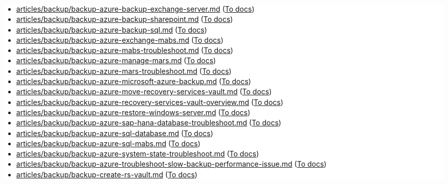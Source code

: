- [articles/backup/backup-azure-backup-exchange-server.md](https://github.com/MicrosoftDocs/azure-docs/compare/6361644..78f0694#diff-b9b4bf5b920d2ece6f6583eb86a3024c84d00b3d83008ed7fed6f309b6f9586b) ([To docs](https://docs.microsoft.com/en-us/azure/backup/backup-azure-backup-exchange-server?WT.mc_id=AZ-MVP-5003408))
- [articles/backup/backup-azure-backup-sharepoint.md](https://github.com/MicrosoftDocs/azure-docs/compare/6361644..78f0694#diff-376f1350f87606e700f3dd554c6112ac7c3b5ac9720588669192d52fd679b0e6) ([To docs](https://docs.microsoft.com/en-us/azure/backup/backup-azure-backup-sharepoint?WT.mc_id=AZ-MVP-5003408))
- [articles/backup/backup-azure-backup-sql.md](https://github.com/MicrosoftDocs/azure-docs/compare/6361644..78f0694#diff-46bb8f5da1b5d18fe1a03202011fe80357700cd18f5250c1d614b2df36416e96) ([To docs](https://docs.microsoft.com/en-us/azure/backup/backup-azure-backup-sql?WT.mc_id=AZ-MVP-5003408))
- [articles/backup/backup-azure-exchange-mabs.md](https://github.com/MicrosoftDocs/azure-docs/compare/6361644..78f0694#diff-3d915d82aa790a55a0b7b8a9ccf5c77c7bb51d185f2e50cb0d8ed904cd934127) ([To docs](https://docs.microsoft.com/en-us/azure/backup/backup-azure-exchange-mabs?WT.mc_id=AZ-MVP-5003408))
- [articles/backup/backup-azure-mabs-troubleshoot.md](https://github.com/MicrosoftDocs/azure-docs/compare/6361644..78f0694#diff-315729b4892cc7e4178b8162bdd1a55e43dfade6f589e14fa50de361f22da5cb) ([To docs](https://docs.microsoft.com/en-us/azure/backup/backup-azure-mabs-troubleshoot?WT.mc_id=AZ-MVP-5003408))
- [articles/backup/backup-azure-manage-mars.md](https://github.com/MicrosoftDocs/azure-docs/compare/6361644..78f0694#diff-773a2b64f0e08163c8cab9b2fa67611b607e108199743e58c71475b72672a27d) ([To docs](https://docs.microsoft.com/en-us/azure/backup/backup-azure-manage-mars?WT.mc_id=AZ-MVP-5003408))
- [articles/backup/backup-azure-mars-troubleshoot.md](https://github.com/MicrosoftDocs/azure-docs/compare/6361644..78f0694#diff-96befb0b4a5f597eb92500f2929fc913dd3b4bc4bff7f1fde217049cc8ff767b) ([To docs](https://docs.microsoft.com/en-us/azure/backup/backup-azure-mars-troubleshoot?WT.mc_id=AZ-MVP-5003408))
- [articles/backup/backup-azure-microsoft-azure-backup.md](https://github.com/MicrosoftDocs/azure-docs/compare/6361644..78f0694#diff-22791b5894fa60ce1dcc37e03312c4f3a7a0f753295b30c0bcf6bc10cbc54e25) ([To docs](https://docs.microsoft.com/en-us/azure/backup/backup-azure-microsoft-azure-backup?WT.mc_id=AZ-MVP-5003408))
- [articles/backup/backup-azure-move-recovery-services-vault.md](https://github.com/MicrosoftDocs/azure-docs/compare/6361644..78f0694#diff-69513a01796d45538726c5387697f8ca1e1b6b062658d102fdb16371a4399125) ([To docs](https://docs.microsoft.com/en-us/azure/backup/backup-azure-move-recovery-services-vault?WT.mc_id=AZ-MVP-5003408))
- [articles/backup/backup-azure-recovery-services-vault-overview.md](https://github.com/MicrosoftDocs/azure-docs/compare/6361644..78f0694#diff-7592f16ea4a8b4ca75e6fd563917b70e76b1c6336468f7c2e34bc51c6be9ae01) ([To docs](https://docs.microsoft.com/en-us/azure/backup/backup-azure-recovery-services-vault-overview?WT.mc_id=AZ-MVP-5003408))
- [articles/backup/backup-azure-restore-windows-server.md](https://github.com/MicrosoftDocs/azure-docs/compare/6361644..78f0694#diff-fc9e435544ad12555f23f656aa5d1fd9b166dd5ff1698d9b65a40226d4c556bb) ([To docs](https://docs.microsoft.com/en-us/azure/backup/backup-azure-restore-windows-server?WT.mc_id=AZ-MVP-5003408))
- [articles/backup/backup-azure-sap-hana-database-troubleshoot.md](https://github.com/MicrosoftDocs/azure-docs/compare/6361644..78f0694#diff-258c524021fba1ba2807ac884051015947dfc2d39c10acc214cbb4943aa96112) ([To docs](https://docs.microsoft.com/en-us/azure/backup/backup-azure-sap-hana-database-troubleshoot?WT.mc_id=AZ-MVP-5003408))
- [articles/backup/backup-azure-sql-database.md](https://github.com/MicrosoftDocs/azure-docs/compare/6361644..78f0694#diff-52994af66173c35b34d18803ccbbb9c6d1e7346d36163ea60a47427d3c8b5ebe) ([To docs](https://docs.microsoft.com/en-us/azure/backup/backup-azure-sql-database?WT.mc_id=AZ-MVP-5003408))
- [articles/backup/backup-azure-sql-mabs.md](https://github.com/MicrosoftDocs/azure-docs/compare/6361644..78f0694#diff-1a5ea08b8a8ec0a2103459a999cf5f7da427e8197d9cce2f4a46c4957d1d775f) ([To docs](https://docs.microsoft.com/en-us/azure/backup/backup-azure-sql-mabs?WT.mc_id=AZ-MVP-5003408))
- [articles/backup/backup-azure-system-state-troubleshoot.md](https://github.com/MicrosoftDocs/azure-docs/compare/6361644..78f0694#diff-b5e24f3ae3f471cb54842cf3c5844f4742ea4f5f3a3d3fa4da8e3022ce28896a) ([To docs](https://docs.microsoft.com/en-us/azure/backup/backup-azure-system-state-troubleshoot?WT.mc_id=AZ-MVP-5003408))
- [articles/backup/backup-azure-troubleshoot-slow-backup-performance-issue.md](https://github.com/MicrosoftDocs/azure-docs/compare/6361644..78f0694#diff-8c5c2c8d71af7d9ccb6d8406f0fc9d1bfdd689fc6ba4d0bc897247bcc5e3b11f) ([To docs](https://docs.microsoft.com/en-us/azure/backup/backup-azure-troubleshoot-slow-backup-performance-issue?WT.mc_id=AZ-MVP-5003408))
- [articles/backup/backup-create-rs-vault.md](https://github.com/MicrosoftDocs/azure-docs/compare/6361644..78f0694#diff-5cf40700f14c7bfc3e544e15c2978a2a1b70e10bfaaa88f6f47611f10e435ccd) ([To docs](https://docs.microsoft.com/en-us/azure/backup/backup-create-rs-vault?WT.mc_id=AZ-MVP-5003408))
